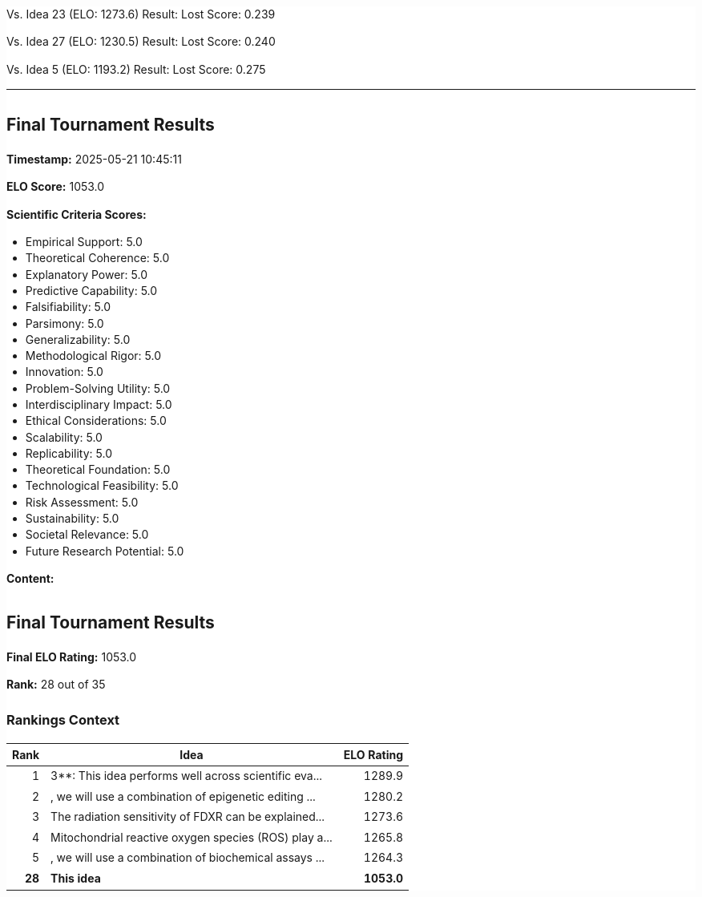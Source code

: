 Vs. Idea 23 (ELO: 1273.6)
Result: Lost
Score: 0.239

Vs. Idea 27 (ELO: 1230.5)
Result: Lost
Score: 0.240

Vs. Idea 5 (ELO: 1193.2)
Result: Lost
Score: 0.275


---

## Final Tournament Results

**Timestamp:** 2025-05-21 10:45:11

**ELO Score:** 1053.0

**Scientific Criteria Scores:**

- Empirical Support: 5.0
- Theoretical Coherence: 5.0
- Explanatory Power: 5.0
- Predictive Capability: 5.0
- Falsifiability: 5.0
- Parsimony: 5.0
- Generalizability: 5.0
- Methodological Rigor: 5.0
- Innovation: 5.0
- Problem-Solving Utility: 5.0
- Interdisciplinary Impact: 5.0
- Ethical Considerations: 5.0
- Scalability: 5.0
- Replicability: 5.0
- Theoretical Foundation: 5.0
- Technological Feasibility: 5.0
- Risk Assessment: 5.0
- Sustainability: 5.0
- Societal Relevance: 5.0
- Future Research Potential: 5.0

**Content:**

## Final Tournament Results

**Final ELO Rating:** 1053.0

**Rank:** 28 out of 35

### Rankings Context

| Rank | Idea | ELO Rating |
|---:|---|---:|
| 1 | 3**: This idea performs well across scientific eva... | 1289.9 |
| 2 | , we will use a combination of epigenetic editing ... | 1280.2 |
| 3 | The radiation sensitivity of FDXR can be explained... | 1273.6 |
| 4 | Mitochondrial reactive oxygen species (ROS) play a... | 1265.8 |
| 5 | , we will use a combination of biochemical assays ... | 1264.3 |
| **28** | **This idea** | **1053.0** |
